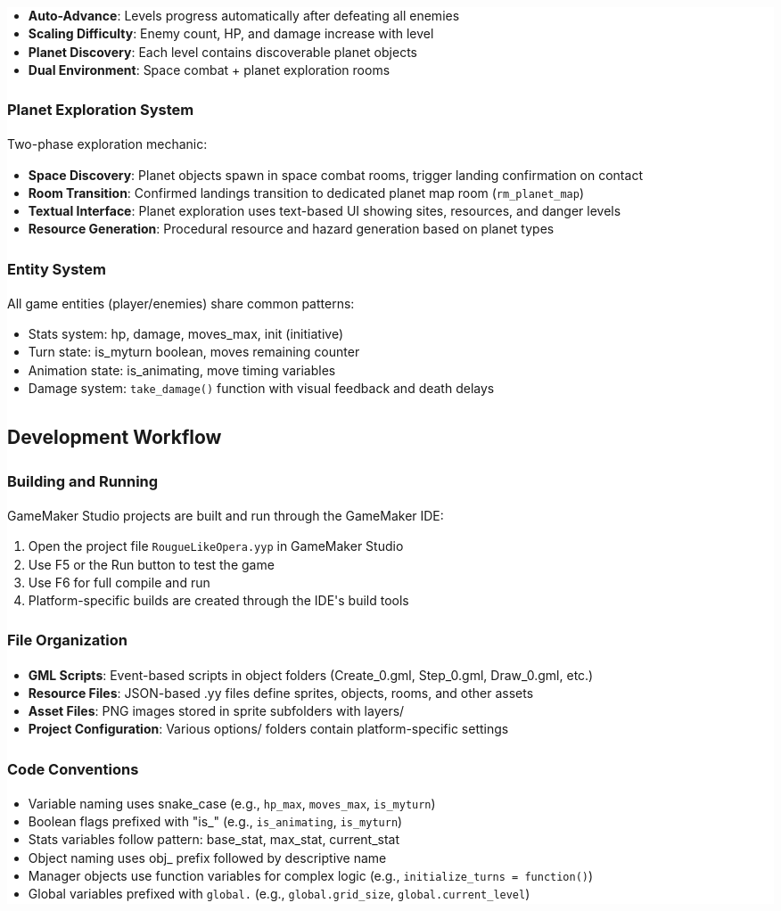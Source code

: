 - **Auto-Advance**: Levels progress automatically after defeating all enemies
- **Scaling Difficulty**: Enemy count, HP, and damage increase with level
- **Planet Discovery**: Each level contains discoverable planet objects
- **Dual Environment**: Space combat + planet exploration rooms

### Planet Exploration System

Two-phase exploration mechanic:

- **Space Discovery**: Planet objects spawn in space combat rooms, trigger landing confirmation on contact
- **Room Transition**: Confirmed landings transition to dedicated planet map room (`rm_planet_map`)
- **Textual Interface**: Planet exploration uses text-based UI showing sites, resources, and danger levels
- **Resource Generation**: Procedural resource and hazard generation based on planet types

### Entity System

All game entities (player/enemies) share common patterns:

- Stats system: hp, damage, moves_max, init (initiative)
- Turn state: is_myturn boolean, moves remaining counter
- Animation state: is_animating, move timing variables
- Damage system: `take_damage()` function with visual feedback and death delays

## Development Workflow

### Building and Running

GameMaker Studio projects are built and run through the GameMaker IDE:

1. Open the project file `RougueLikeOpera.yyp` in GameMaker Studio
2. Use F5 or the Run button to test the game
3. Use F6 for full compile and run
4. Platform-specific builds are created through the IDE's build tools

### File Organization

- **GML Scripts**: Event-based scripts in object folders (Create_0.gml, Step_0.gml, Draw_0.gml, etc.)
- **Resource Files**: JSON-based .yy files define sprites, objects, rooms, and other assets
- **Asset Files**: PNG images stored in sprite subfolders with layers/
- **Project Configuration**: Various options/ folders contain platform-specific settings

### Code Conventions

- Variable naming uses snake_case (e.g., `hp_max`, `moves_max`, `is_myturn`)
- Boolean flags prefixed with "is\_" (e.g., `is_animating`, `is_myturn`)
- Stats variables follow pattern: base_stat, max_stat, current_stat
- Object naming uses obj\_ prefix followed by descriptive name
- Manager objects use function variables for complex logic (e.g., `initialize_turns = function()`)
- Global variables prefixed with `global.` (e.g., `global.grid_size`, `global.current_level`)
